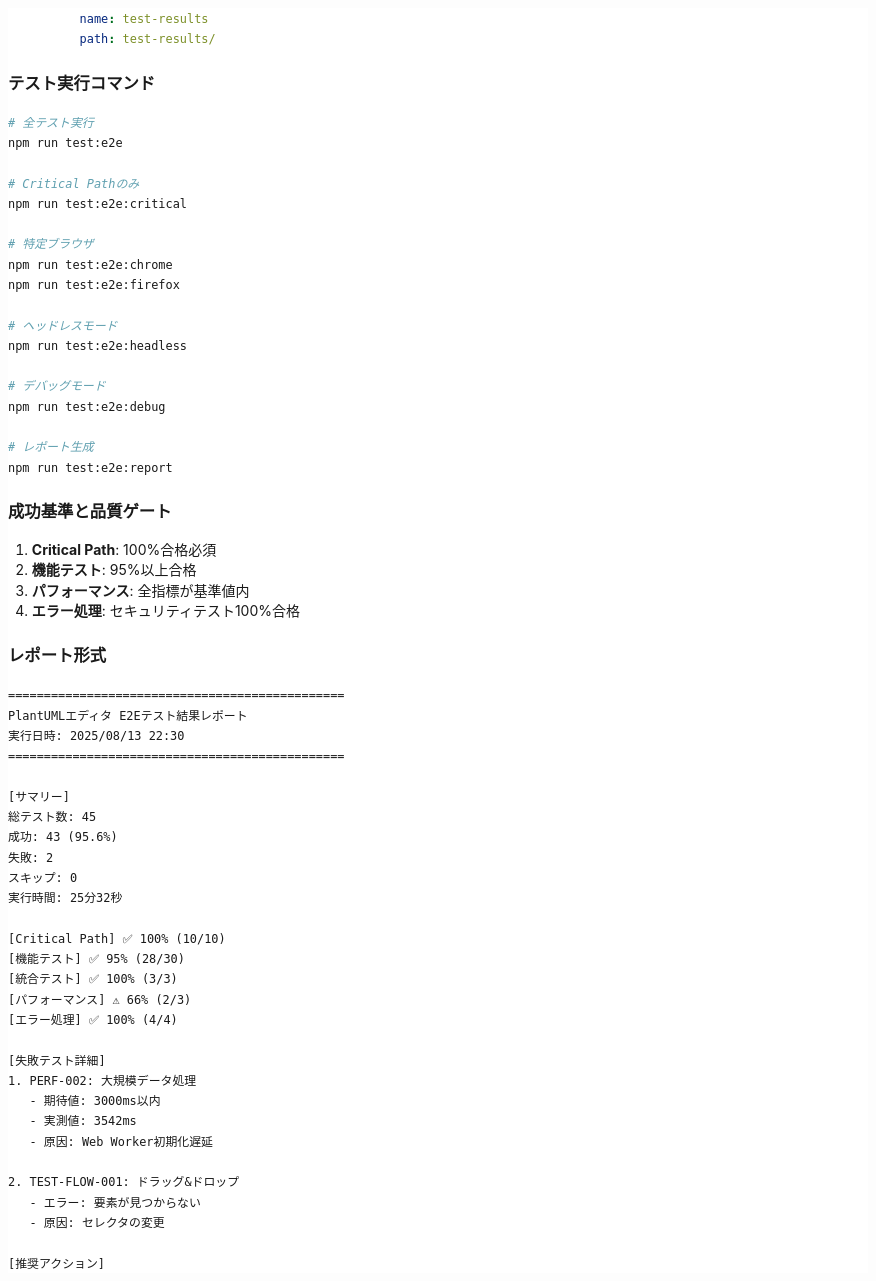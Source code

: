 ```yaml
          name: test-results
          path: test-results/
```

### テスト実行コマンド
```bash
# 全テスト実行
npm run test:e2e

# Critical Pathのみ
npm run test:e2e:critical

# 特定ブラウザ
npm run test:e2e:chrome
npm run test:e2e:firefox

# ヘッドレスモード
npm run test:e2e:headless

# デバッグモード
npm run test:e2e:debug

# レポート生成
npm run test:e2e:report
```

### 成功基準と品質ゲート
1. **Critical Path**: 100%合格必須
2. **機能テスト**: 95%以上合格
3. **パフォーマンス**: 全指標が基準値内
4. **エラー処理**: セキュリティテスト100%合格

### レポート形式
```
===============================================
PlantUMLエディタ E2Eテスト結果レポート
実行日時: 2025/08/13 22:30
===============================================

[サマリー]
総テスト数: 45
成功: 43 (95.6%)
失敗: 2
スキップ: 0
実行時間: 25分32秒

[Critical Path] ✅ 100% (10/10)
[機能テスト] ✅ 95% (28/30)
[統合テスト] ✅ 100% (3/3)
[パフォーマンス] ⚠️ 66% (2/3)
[エラー処理] ✅ 100% (4/4)

[失敗テスト詳細]
1. PERF-002: 大規模データ処理
   - 期待値: 3000ms以内
   - 実測値: 3542ms
   - 原因: Web Worker初期化遅延

2. TEST-FLOW-001: ドラッグ&ドロップ
   - エラー: 要素が見つからない
   - 原因: セレクタの変更

[推奨アクション]
```